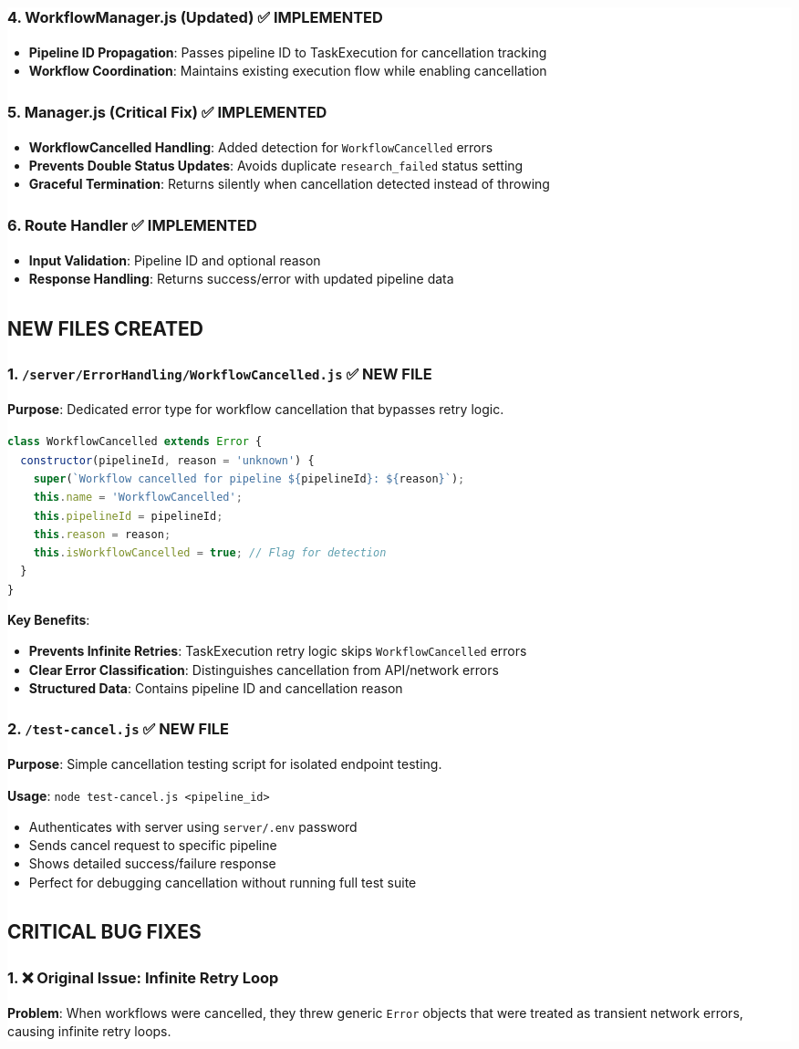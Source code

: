 ### 4. WorkflowManager.js (Updated) ✅ IMPLEMENTED
- **Pipeline ID Propagation**: Passes pipeline ID to TaskExecution for cancellation tracking
- **Workflow Coordination**: Maintains existing execution flow while enabling cancellation

### 5. Manager.js (Critical Fix) ✅ IMPLEMENTED
- **WorkflowCancelled Handling**: Added detection for `WorkflowCancelled` errors
- **Prevents Double Status Updates**: Avoids duplicate `research_failed` status setting
- **Graceful Termination**: Returns silently when cancellation detected instead of throwing

### 6. Route Handler ✅ IMPLEMENTED
- **Input Validation**: Pipeline ID and optional reason
- **Response Handling**: Returns success/error with updated pipeline data

## NEW FILES CREATED

### 1. `/server/ErrorHandling/WorkflowCancelled.js` ✅ NEW FILE
**Purpose**: Dedicated error type for workflow cancellation that bypasses retry logic.

```javascript
class WorkflowCancelled extends Error {
  constructor(pipelineId, reason = 'unknown') {
    super(`Workflow cancelled for pipeline ${pipelineId}: ${reason}`);
    this.name = 'WorkflowCancelled';
    this.pipelineId = pipelineId;
    this.reason = reason;
    this.isWorkflowCancelled = true; // Flag for detection
  }
}
```

**Key Benefits**:
- **Prevents Infinite Retries**: TaskExecution retry logic skips `WorkflowCancelled` errors
- **Clear Error Classification**: Distinguishes cancellation from API/network errors
- **Structured Data**: Contains pipeline ID and cancellation reason

### 2. `/test-cancel.js` ✅ NEW FILE
**Purpose**: Simple cancellation testing script for isolated endpoint testing.

**Usage**: `node test-cancel.js <pipeline_id>`
- Authenticates with server using `server/.env` password
- Sends cancel request to specific pipeline
- Shows detailed success/failure response
- Perfect for debugging cancellation without running full test suite

## CRITICAL BUG FIXES

### 1. ❌ **Original Issue: Infinite Retry Loop**
**Problem**: When workflows were cancelled, they threw generic `Error` objects that were treated as transient network errors, causing infinite retry loops.
